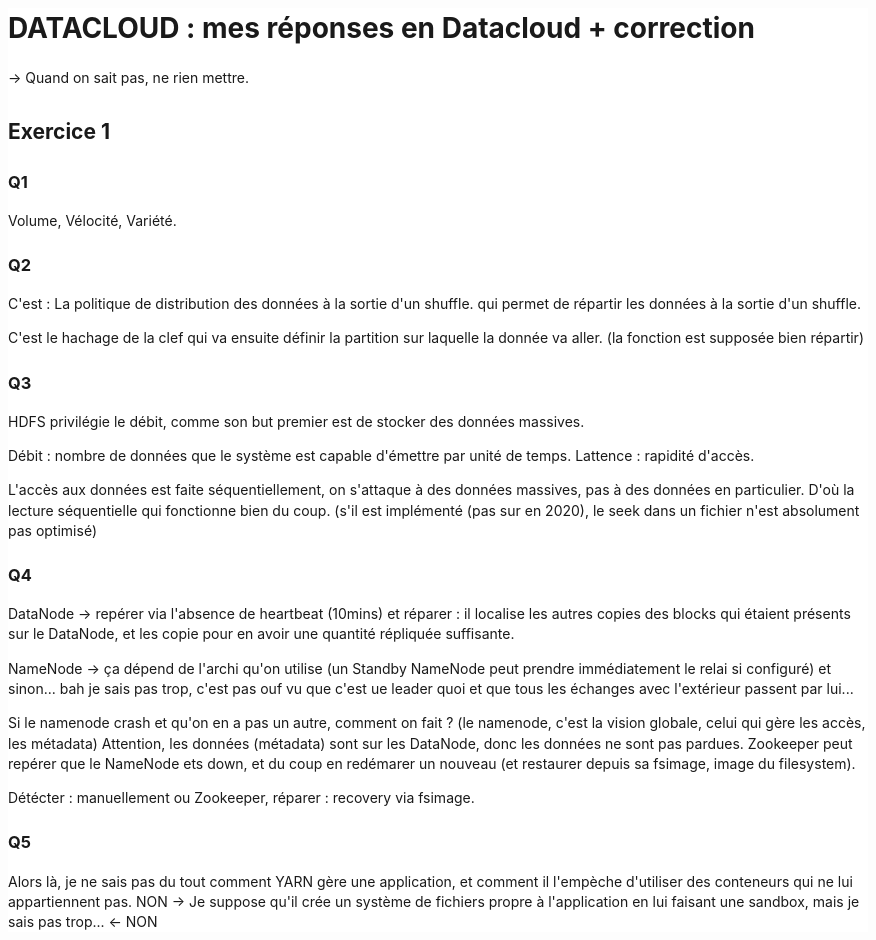 # DATACLOUD : mes réponses en Datacloud + correction

-> Quand on sait pas, ne rien mettre.



## Exercice 1

### Q1

Volume, Vélocité, Variété.

### Q2

C'est : La politique de distribution des données à la sortie d'un shuffle. qui permet de répartir les données à la sortie d'un shuffle.

C'est le hachage de la clef qui va ensuite définir la partition sur laquelle la donnée va aller. (la fonction est supposée bien répartir)



### Q3

HDFS privilégie le débit, comme son but premier est de stocker des données massives.

Débit : nombre de données que le système est capable d'émettre par unité de temps.
Lattence : rapidité d'accès.

L'accès aux données est faite séquentiellement, on s'attaque à des données massives, pas à des données en particulier. D'où la lecture séquentielle qui fonctionne bien du coup. (s'il est implémenté (pas sur en 2020), le seek dans un fichier n'est absolument pas optimisé)

### Q4

DataNode -> repérer via l'absence de heartbeat (10mins) et réparer : il localise les autres copies des blocks qui étaient présents sur le DataNode, et les copie pour en avoir une quantité répliquée suffisante.

NameNode -> ça dépend de l'archi qu'on utilise (un Standby NameNode peut prendre immédiatement le relai si configuré) et sinon... bah je sais pas trop, c'est pas ouf vu que c'est ue leader quoi et que tous les échanges avec l'extérieur passent par lui...

Si le namenode crash et qu'on en a pas un autre, comment on fait ? (le namenode, c'est la vision globale, celui qui gère les accès, les métadata) Attention, les données (métadata) sont sur les DataNode, donc les données ne sont pas pardues. Zookeeper peut repérer que le NameNode ets down, et du coup en redémarer un nouveau (et restaurer depuis sa fsimage, image du filesystem).

Détécter : manuellement ou Zookeeper, réparer : recovery via fsimage.

### Q5

Alors là, je ne sais pas du tout comment YARN gère une application, et comment il l'empèche d'utiliser des conteneurs qui ne lui appartiennent pas. NON -> Je suppose qu'il crée un système de fichiers propre à l'application en lui faisant une sandbox, mais je sais pas trop... <- NON
